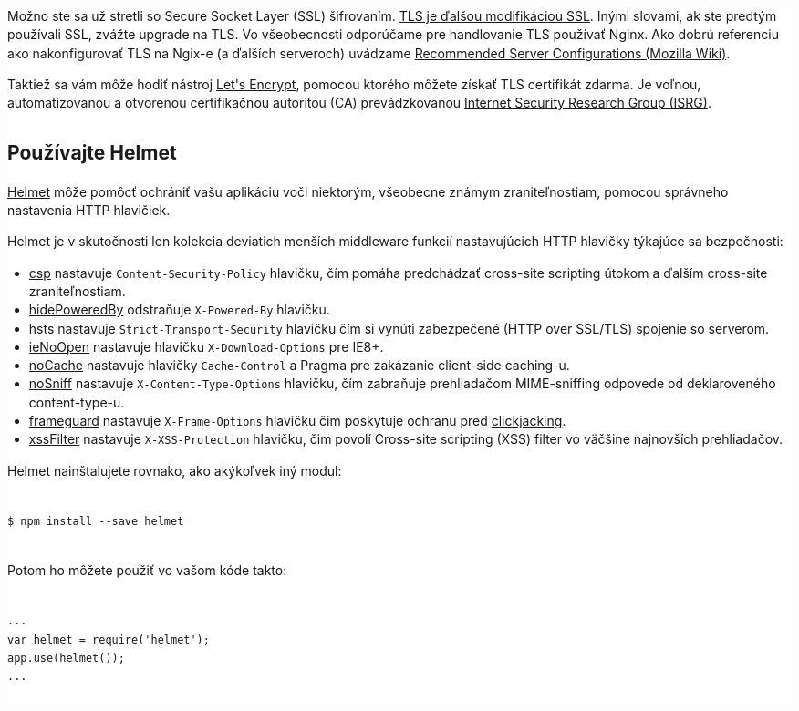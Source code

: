 Možno ste sa už stretli so Secure Socket Layer (SSL) šifrovaním. [TLS je ďalšou modifikáciou SSL](<https://msdn.microsoft.com/en-us/library/windows/desktop/aa380515(v=vs.85).aspx>). Inými slovami, ak ste predtým používali SSL, zvážte upgrade na TLS. Vo všeobecnosti odporúčame pre handlovanie TLS používať Nginx. Ako dobrú referenciu ako nakonfigurovať TLS na Ngix-e (a ďalších serveroch) uvádzame [Recommended Server Configurations (Mozilla Wiki)](https://wiki.mozilla.org/Security/Server_Side_TLS#Recommended_Server_Configurations).

Taktiež sa vám môže hodiť nástroj [Let's Encrypt](https://letsencrypt.org/about/), pomocou ktorého môžete získať TLS certifikát zdarma. Je voľnou, automatizovanou a otvorenou certifikačnou autoritou (CA) prevádzkovanou [Internet Security Research Group (ISRG)](https://letsencrypt.org/isrg/).

## Používajte Helmet

[Helmet](https://www.npmjs.com/package/helmet) môže pomôcť ochrániť vašu aplikáciu voči niektorým, všeobecne známym zraniteľnostiam, pomocou správneho nastavenia HTTP hlavičiek.

Helmet je v skutočnosti len kolekcia deviatich menších middleware funkcií nastavujúcich HTTP hlavičky týkajúce sa bezpečnosti:

- [csp](https://github.com/helmetjs/csp) nastavuje `Content-Security-Policy` hlavičku, čím pomáha predchádzať cross-site scripting útokom a ďalším cross-site zraniteľnostiam.
- [hidePoweredBy](https://github.com/helmetjs/hide-powered-by) odstraňuje `X-Powered-By` hlavičku.
- [hsts](https://github.com/helmetjs/hsts) nastavuje `Strict-Transport-Security` hlavičku čím si vynúti zabezpečené (HTTP over SSL/TLS) spojenie so serverom.
- [ieNoOpen](https://github.com/helmetjs/ienoopen) nastavuje hlavičku `X-Download-Options` pre IE8+.
- [noCache](https://github.com/helmetjs/nocache) nastavuje hlavičky `Cache-Control` a Pragma pre zakázanie client-side caching-u.
- [noSniff](https://github.com/helmetjs/dont-sniff-mimetype) nastavuje `X-Content-Type-Options` hlavičku, čím zabraňuje prehliadačom MIME-sniffing odpovede od deklaroveného content-type-u.
- [frameguard](https://github.com/helmetjs/frameguard) nastavuje `X-Frame-Options` hlavičku čim poskytuje ochranu pred [clickjacking](https://www.owasp.org/index.php/Clickjacking).
- [xssFilter](https://github.com/helmetjs/x-xss-protection) nastavuje `X-XSS-Protection` hlavičku, čim povolí Cross-site scripting (XSS) filter vo väčšine najnovších prehliadačov.

Helmet nainštalujete rovnako, ako akýkoľvek iný modul:

<pre>
<code class="language-sh" translate="no">
$ npm install --save helmet
</code>
</pre>

Potom ho môžete použiť vo vašom kóde takto:

<pre>
<code class="language-javascript" translate="no">
...
var helmet = require('helmet');
app.use(helmet());
...
</code>
</pre>
